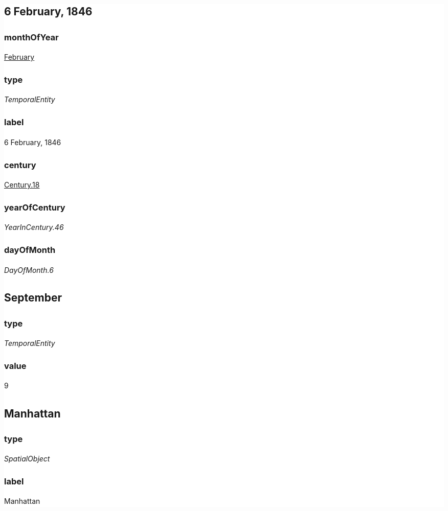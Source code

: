 ## 6 February, 1846

### monthOfYear


[February](#February)

### type


*TemporalEntity*

### label


6 February, 1846

### century


[Century.18](#Century.18)

### yearOfCentury


*YearInCentury.46*

### dayOfMonth


*DayOfMonth.6*

## September

### type


*TemporalEntity*

### value


9

## Manhattan

### type


*SpatialObject*

### label


Manhattan
